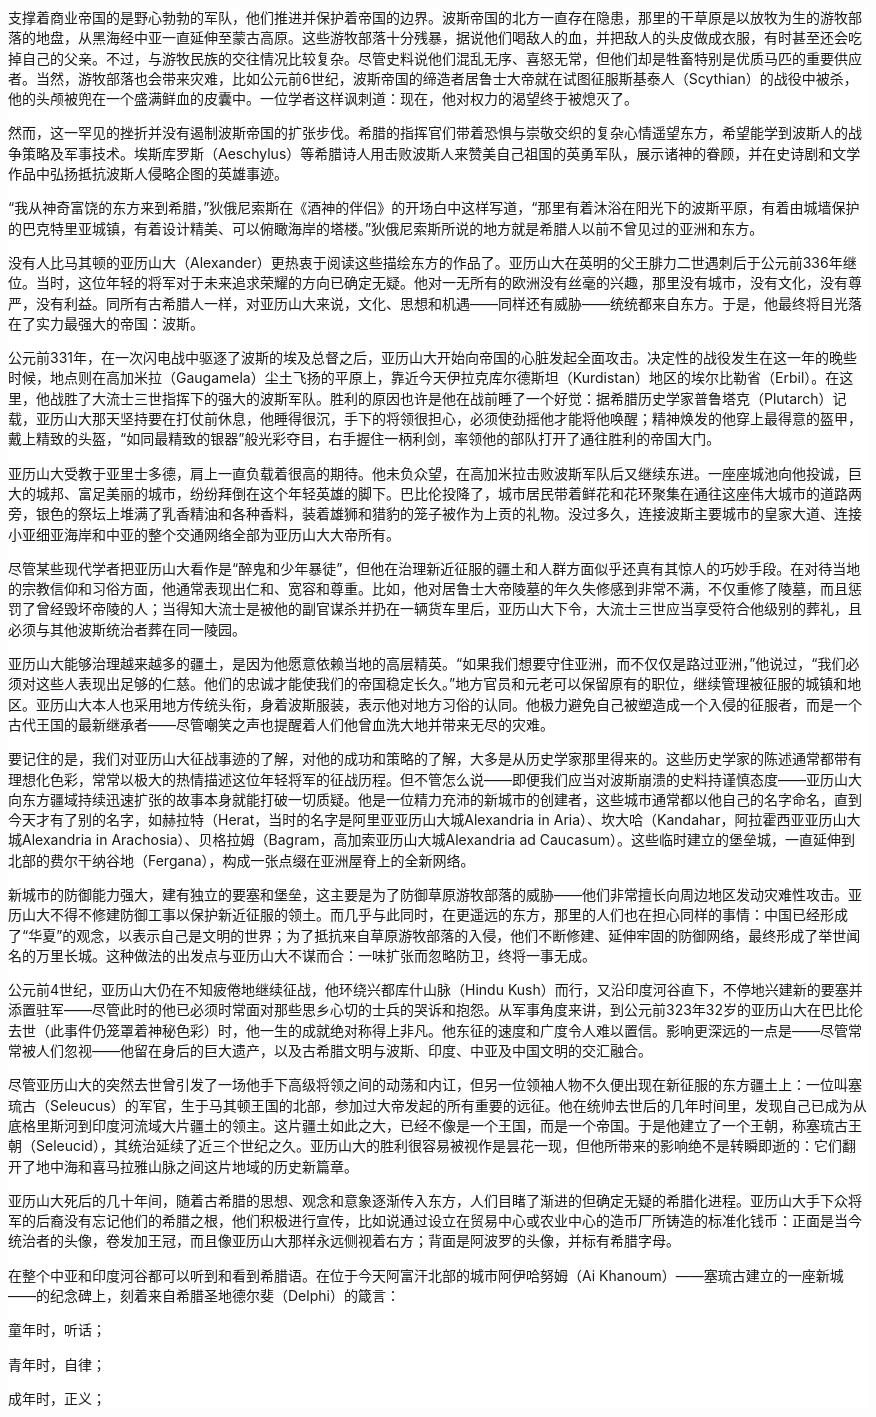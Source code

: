 支撑着商业帝国的是野心勃勃的军队，他们推进并保护着帝国的边界。波斯帝国的北方一直存在隐患，那里的干草原是以放牧为生的游牧部落的地盘，从黑海经中亚一直延伸至蒙古高原。这些游牧部落十分残暴，据说他们喝敌人的血，并把敌人的头皮做成衣服，有时甚至还会吃掉自己的父亲。不过，与游牧民族的交往情况比较复杂。尽管史料说他们混乱无序、喜怒无常，但他们却是牲畜特别是优质马匹的重要供应者。当然，游牧部落也会带来灾难，比如公元前6世纪，波斯帝国的缔造者居鲁士大帝就在试图征服斯基泰人（Scythian）的战役中被杀，他的头颅被兜在一个盛满鲜血的皮囊中。一位学者这样讽刺道：现在，他对权力的渴望终于被熄灭了。

然而，这一罕见的挫折并没有遏制波斯帝国的扩张步伐。希腊的指挥官们带着恐惧与崇敬交织的复杂心情遥望东方，希望能学到波斯人的战争策略及军事技术。埃斯库罗斯（Aeschylus）等希腊诗人用击败波斯人来赞美自己祖国的英勇军队，展示诸神的眷顾，并在史诗剧和文学作品中弘扬抵抗波斯人侵略企图的英雄事迹。

“我从神奇富饶的东方来到希腊，”狄俄尼索斯在《酒神的伴侣》的开场白中这样写道，“那里有着沐浴在阳光下的波斯平原，有着由城墙保护的巴克特里亚城镇，有着设计精美、可以俯瞰海岸的塔楼。”狄俄尼索斯所说的地方就是希腊人以前不曾见过的亚洲和东方。

没有人比马其顿的亚历山大（Alexander）更热衷于阅读这些描绘东方的作品了。亚历山大在英明的父王腓力二世遇刺后于公元前336年继位。当时，这位年轻的将军对于未来追求荣耀的方向已确定无疑。他对一无所有的欧洲没有丝毫的兴趣，那里没有城市，没有文化，没有尊严，没有利益。同所有古希腊人一样，对亚历山大来说，文化、思想和机遇——同样还有威胁——统统都来自东方。于是，他最终将目光落在了实力最强大的帝国：波斯。

公元前331年，在一次闪电战中驱逐了波斯的埃及总督之后，亚历山大开始向帝国的心脏发起全面攻击。决定性的战役发生在这一年的晚些时候，地点则在高加米拉（Gaugamela）尘土飞扬的平原上，靠近今天伊拉克库尔德斯坦（Kurdistan）地区的埃尔比勒省（Erbil）。在这里，他战胜了大流士三世指挥下的强大的波斯军队。胜利的原因也许是他在战前睡了一个好觉：据希腊历史学家普鲁塔克（Plutarch）记载，亚历山大那天坚持要在打仗前休息，他睡得很沉，手下的将领很担心，必须使劲摇他才能将他唤醒；精神焕发的他穿上最得意的盔甲，戴上精致的头盔，“如同最精致的银器”般光彩夺目，右手握住一柄利剑，率领他的部队打开了通往胜利的帝国大门。

亚历山大受教于亚里士多德，肩上一直负载着很高的期待。他未负众望，在高加米拉击败波斯军队后又继续东进。一座座城池向他投诚，巨大的城邦、富足美丽的城市，纷纷拜倒在这个年轻英雄的脚下。巴比伦投降了，城市居民带着鲜花和花环聚集在通往这座伟大城市的道路两旁，银色的祭坛上堆满了乳香精油和各种香料，装着雄狮和猎豹的笼子被作为上贡的礼物。没过多久，连接波斯主要城市的皇家大道、连接小亚细亚海岸和中亚的整个交通网络全部为亚历山大大帝所有。

尽管某些现代学者把亚历山大看作是“醉鬼和少年暴徒”，但他在治理新近征服的疆土和人群方面似乎还真有其惊人的巧妙手段。在对待当地的宗教信仰和习俗方面，他通常表现出仁和、宽容和尊重。比如，他对居鲁士大帝陵墓的年久失修感到非常不满，不仅重修了陵墓，而且惩罚了曾经毁坏帝陵的人；当得知大流士是被他的副官谋杀并扔在一辆货车里后，亚历山大下令，大流士三世应当享受符合他级别的葬礼，且必须与其他波斯统治者葬在同一陵园。

亚历山大能够治理越来越多的疆土，是因为他愿意依赖当地的高层精英。“如果我们想要守住亚洲，而不仅仅是路过亚洲，”他说过，“我们必须对这些人表现出足够的仁慈。他们的忠诚才能使我们的帝国稳定长久。”地方官员和元老可以保留原有的职位，继续管理被征服的城镇和地区。亚历山大本人也采用地方传统头衔，身着波斯服装，表示他对地方习俗的认同。他极力避免自己被塑造成一个入侵的征服者，而是一个古代王国的最新继承者——尽管嘲笑之声也提醒着人们他曾血洗大地并带来无尽的灾难。

要记住的是，我们对亚历山大征战事迹的了解，对他的成功和策略的了解，大多是从历史学家那里得来的。这些历史学家的陈述通常都带有理想化色彩，常常以极大的热情描述这位年轻将军的征战历程。但不管怎么说——即便我们应当对波斯崩溃的史料持谨慎态度——亚历山大向东方疆域持续迅速扩张的故事本身就能打破一切质疑。他是一位精力充沛的新城市的创建者，这些城市通常都以他自己的名字命名，直到今天才有了别的名字，如赫拉特（Herat，当时的名字是阿里亚亚历山大城Alexandria in Aria）、坎大哈（Kandahar，阿拉霍西亚亚历山大城Alexandria in Arachosia）、贝格拉姆（Bagram，高加索亚历山大城Alexandria ad Caucasum）。这些临时建立的堡垒城，一直延伸到北部的费尔干纳谷地（Fergana），构成一张点缀在亚洲屋脊上的全新网络。

新城市的防御能力强大，建有独立的要塞和堡垒，这主要是为了防御草原游牧部落的威胁——他们非常擅长向周边地区发动灾难性攻击。亚历山大不得不修建防御工事以保护新近征服的领土。而几乎与此同时，在更遥远的东方，那里的人们也在担心同样的事情：中国已经形成了“华夏”的观念，以表示自己是文明的世界；为了抵抗来自草原游牧部落的入侵，他们不断修建、延伸牢固的防御网络，最终形成了举世闻名的万里长城。这种做法的出发点与亚历山大不谋而合：一味扩张而忽略防卫，终将一事无成。

公元前4世纪，亚历山大仍在不知疲倦地继续征战，他环绕兴都库什山脉（Hindu Kush）而行，又沿印度河谷直下，不停地兴建新的要塞并添置驻军——尽管此时的他已必须时常面对那些思乡心切的士兵的哭诉和抱怨。从军事角度来讲，到公元前323年32岁的亚历山大在巴比伦去世（此事件仍笼罩着神秘色彩）时，他一生的成就绝对称得上非凡。他东征的速度和广度令人难以置信。影响更深远的一点是——尽管常常被人们忽视——他留在身后的巨大遗产，以及古希腊文明与波斯、印度、中亚及中国文明的交汇融合。

尽管亚历山大的突然去世曾引发了一场他手下高级将领之间的动荡和内讧，但另一位领袖人物不久便出现在新征服的东方疆土上：一位叫塞琉古（Seleucus）的军官，生于马其顿王国的北部，参加过大帝发起的所有重要的远征。他在统帅去世后的几年时间里，发现自己已成为从底格里斯河到印度河流域大片疆土的领主。这片疆土如此之大，已经不像是一个王国，而是一个帝国。于是他建立了一个王朝，称塞琉古王朝（Seleucid），其统治延续了近三个世纪之久。亚历山大的胜利很容易被视作是昙花一现，但他所带来的影响绝不是转瞬即逝的：它们翻开了地中海和喜马拉雅山脉之间这片地域的历史新篇章。

亚历山大死后的几十年间，随着古希腊的思想、观念和意象逐渐传入东方，人们目睹了渐进的但确定无疑的希腊化进程。亚历山大手下众将军的后裔没有忘记他们的希腊之根，他们积极进行宣传，比如说通过设立在贸易中心或农业中心的造币厂所铸造的标准化钱币：正面是当今统治者的头像，卷发加王冠，而且像亚历山大那样永远侧视着右方；背面是阿波罗的头像，并标有希腊字母。

在整个中亚和印度河谷都可以听到和看到希腊语。在位于今天阿富汗北部的城市阿伊哈努姆（Ai Khanoum）——塞琉古建立的一座新城——的纪念碑上，刻着来自希腊圣地德尔斐（Delphi）的箴言：

童年时，听话；

青年时，自律；

成年时，正义；
